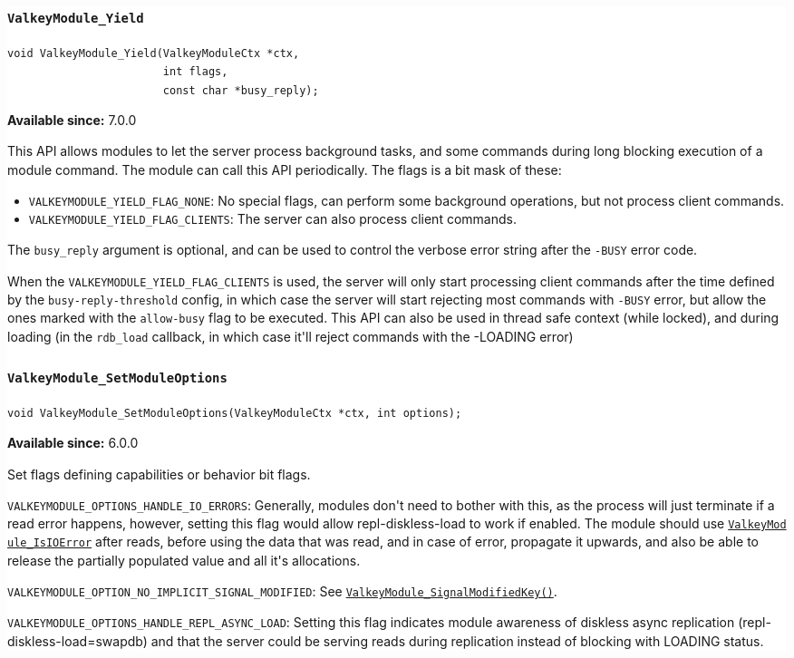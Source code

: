 <span id="ValkeyModule_Yield"></span>

### `ValkeyModule_Yield`

    void ValkeyModule_Yield(ValkeyModuleCtx *ctx,
                            int flags,
                            const char *busy_reply);

**Available since:** 7.0.0

This API allows modules to let the server process background tasks, and some
commands during long blocking execution of a module command.
The module can call this API periodically.
The flags is a bit mask of these:

- `VALKEYMODULE_YIELD_FLAG_NONE`: No special flags, can perform some background
                                 operations, but not process client commands.
- `VALKEYMODULE_YIELD_FLAG_CLIENTS`: The server can also process client commands.

The `busy_reply` argument is optional, and can be used to control the verbose
error string after the `-BUSY` error code.

When the `VALKEYMODULE_YIELD_FLAG_CLIENTS` is used, the server will only start
processing client commands after the time defined by the
`busy-reply-threshold` config, in which case the server will start rejecting most
commands with `-BUSY` error, but allow the ones marked with the `allow-busy`
flag to be executed.
This API can also be used in thread safe context (while locked), and during
loading (in the `rdb_load` callback, in which case it'll reject commands with
the -LOADING error)

<span id="ValkeyModule_SetModuleOptions"></span>

### `ValkeyModule_SetModuleOptions`

    void ValkeyModule_SetModuleOptions(ValkeyModuleCtx *ctx, int options);

**Available since:** 6.0.0

Set flags defining capabilities or behavior bit flags.

`VALKEYMODULE_OPTIONS_HANDLE_IO_ERRORS`:
Generally, modules don't need to bother with this, as the process will just
terminate if a read error happens, however, setting this flag would allow
repl-diskless-load to work if enabled.
The module should use [`ValkeyModule_IsIOError`](#ValkeyModule_IsIOError) after reads, before using the
data that was read, and in case of error, propagate it upwards, and also be
able to release the partially populated value and all it's allocations.

`VALKEYMODULE_OPTION_NO_IMPLICIT_SIGNAL_MODIFIED`:
See [`ValkeyModule_SignalModifiedKey()`](#ValkeyModule_SignalModifiedKey).

`VALKEYMODULE_OPTIONS_HANDLE_REPL_ASYNC_LOAD`:
Setting this flag indicates module awareness of diskless async replication (repl-diskless-load=swapdb)
and that the server could be serving reads during replication instead of blocking with LOADING status.
